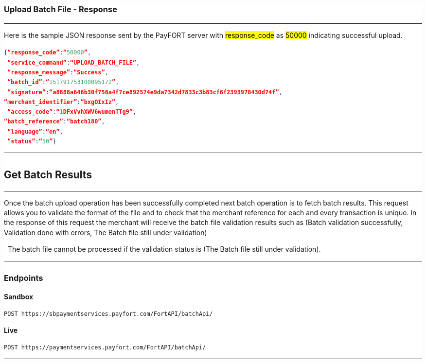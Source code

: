 

### Upload Batch File - Response

------

Here is the sample JSON response sent by the PayFORT server  with <mark>response_code</mark> as <mark>50000</mark> indicating successful upload.

```json
{“response_code”:“50000”,
 “service_command”:“UPLOAD_BATCH_FILE”,
 “response_message”:“Success”,
 “batch_id”:“151791753100095172”,
 “signature”:“a8888a646b30f756a4f7ce892574e9da7342d7833c3b83cf6f2393978430d74f”,
“merchant_identifier”:“bxgOIxIz”,
 “access_code”:“1DFxVvhXWV6wumenTTg9”,
“batch_reference”:“batch180”,
 “language”:“en”,
 “status”:“50”}
```

------

## Get Batch Results

------

Once the batch upload operation has been successfully completed next batch operation is to fetch batch results. This request allows you to validate the format of the file and to check that the merchant reference for each and every transaction is unique. In the response of this request the merchant will receive the batch file validation results such as (Batch validation successfully, Validation done with errors, The Batch file still under validation)

<div class="alert alert-info"><i class="fa fa-info">&nbsp;&nbsp;</i>The batch file cannot be processed if the validation status is (The Batch file still under validation).</div>

------



### Endpoints

**Sandbox**

```http
POST https://sbpaymentservices.payfort.com/FortAPI/batchApi/
```

**Live**

```http
POST https://paymentservices.payfort.com/FortAPI/batchApi/
```



------
